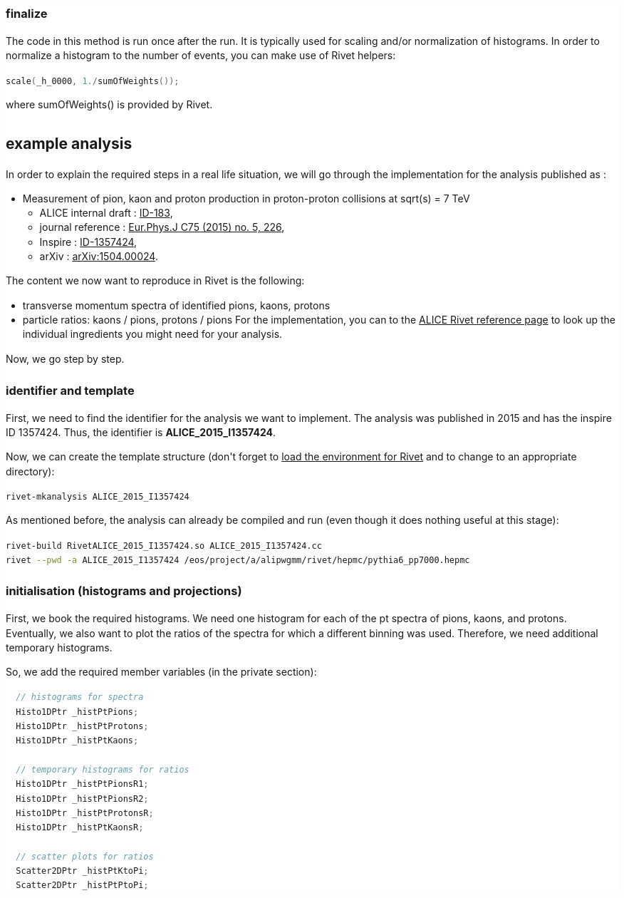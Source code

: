 ### finalize
The code in this method is run once after the run. It is typically used for scaling and/or normalization of histograms. In order to normalize a histogram to the number of events, you can make use of Rivet helpers:
```cpp
scale(_h_0000, 1./sumOfWeights());
```
where sumOfWeights() is provided by Rivet.

## example analysis
In order to explain the required steps in a real life situation, we will go through the implementation for the analysis published as :

* Measurement of pion, kaon and proton production in proton-proton collisions at sqrt(s) = 7 TeV
  * ALICE internal draft : [ID-183](https://alice-publications.web.cern.ch/node/183),
  * journal reference : [Eur.Phys.J C75 (2015) no. 5, 226](http://dx.doi.org/10.1140/epjc/s10052-015-3422-9),
  * Inspire : [ID-1357424](http://inspirehep.net/record/1357424),
  * arXiv : [arXiv:1504.00024](https://arxiv.org/abs/1504.00024).

The content we now want to reproduce in Rivet is the following:
* transverse momentum spectra of identified pions, kaons, protons
* particle ratios: kaons / pions, protons / pions
For the implementation, you can to the [ALICE Rivet reference page](reference-manual.md) to look up the individual ingredients you might need for your analysis.

Now, we go step by step.

### identifier and template
First, we need to find the identifier for the analysis we want to implement. The analysis was published in 2015 and has the inspire ID 1357424. Thus, the identifier is **ALICE_2015_I1357424**.

Now, we can create the template structure (don't forget to [load the environment for Rivet](rivet-in-alice.md) and to change to an appropriate directory):
```bash
rivet-mkanalysis ALICE_2015_I1357424
```
As mentioned before, the analysis can already be compiled and run (even though it does nothing useful at this stage):
```bash
rivet-build RivetALICE_2015_I1357424.so ALICE_2015_I1357424.cc
rivet --pwd -a ALICE_2015_I1357424 /eos/project/a/alipwgmm/rivet/hepmc/pythia6_pp7000.hepmc
```

### initialisation (histograms and projections)
First, we book the required histograms. We need one histogram for each of the pt spectra of pions, kaons, and protons. Eventually, we also want to plot the ratios of the spectra for which a different binning was used. Therefore, we need additional temporary histograms.

So, we add the required member variables (in the private section):
```cpp
  // histograms for spectra
  Histo1DPtr _histPtPions;
  Histo1DPtr _histPtProtons;
  Histo1DPtr _histPtKaons;

  // temporary histograms for ratios
  Histo1DPtr _histPtPionsR1;
  Histo1DPtr _histPtPionsR2;
  Histo1DPtr _histPtProtonsR;
  Histo1DPtr _histPtKaonsR;

  // scatter plots for ratios
  Scatter2DPtr _histPtKtoPi;
  Scatter2DPtr _histPtPtoPi;
```